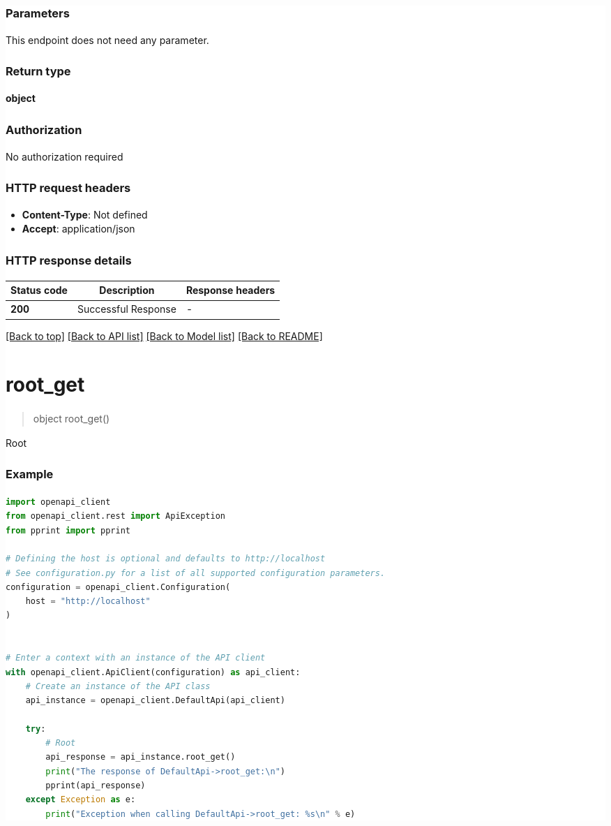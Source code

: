 

### Parameters

This endpoint does not need any parameter.

### Return type

**object**

### Authorization

No authorization required

### HTTP request headers

 - **Content-Type**: Not defined
 - **Accept**: application/json

### HTTP response details

| Status code | Description | Response headers |
|-------------|-------------|------------------|
**200** | Successful Response |  -  |

[[Back to top]](#) [[Back to API list]](../README.md#documentation-for-api-endpoints) [[Back to Model list]](../README.md#documentation-for-models) [[Back to README]](../README.md)

# **root_get**
> object root_get()

Root

### Example


```python
import openapi_client
from openapi_client.rest import ApiException
from pprint import pprint

# Defining the host is optional and defaults to http://localhost
# See configuration.py for a list of all supported configuration parameters.
configuration = openapi_client.Configuration(
    host = "http://localhost"
)


# Enter a context with an instance of the API client
with openapi_client.ApiClient(configuration) as api_client:
    # Create an instance of the API class
    api_instance = openapi_client.DefaultApi(api_client)

    try:
        # Root
        api_response = api_instance.root_get()
        print("The response of DefaultApi->root_get:\n")
        pprint(api_response)
    except Exception as e:
        print("Exception when calling DefaultApi->root_get: %s\n" % e)
```
